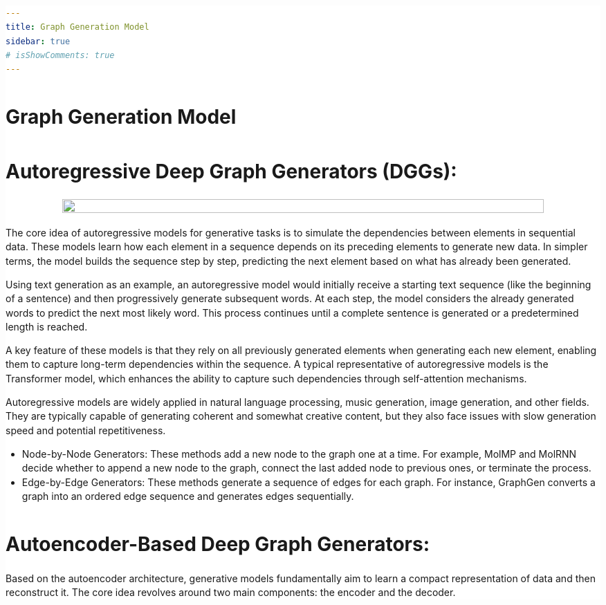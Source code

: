 ```yaml
---
title: Graph Generation Model
sidebar: true
# isShowComments: true
---
```

# Graph Generation Model
<ClientOnly>
<title-pv/>
</ClientOnly>


# Autoregressive Deep Graph Generators (DGGs):

<div style="text-align: center;">
  <img src="/img/GraphRNN.png" style="margin-bottom: -20px;" width="90%" height="90%">
</div>

The core idea of autoregressive models for generative tasks is to simulate the dependencies between elements in sequential data. These models learn how each element in a sequence depends on its preceding elements to generate new data. In simpler terms, the model builds the sequence step by step, predicting the next element based on what has already been generated.

Using text generation as an example, an autoregressive model would initially receive a starting text sequence (like the beginning of a sentence) and then progressively generate subsequent words. At each step, the model considers the already generated words to predict the next most likely word. This process continues until a complete sentence is generated or a predetermined length is reached.

A key feature of these models is that they rely on all previously generated elements when generating each new element, enabling them to capture long-term dependencies within the sequence. A typical representative of autoregressive models is the Transformer model, which enhances the ability to capture such dependencies through self-attention mechanisms.

Autoregressive models are widely applied in natural language processing, music generation, image generation, and other fields. They are typically capable of generating coherent and somewhat creative content, but they also face issues with slow generation speed and potential repetitiveness.

* Node-by-Node Generators: These methods add a new node to the graph one at a time. For example, MolMP and MolRNN decide whether to append a new node to the graph, connect the last added node to previous ones, or terminate the process.
* Edge-by-Edge Generators: These methods generate a sequence of edges for each graph. For instance, GraphGen converts a graph into an ordered edge sequence and generates edges sequentially.

# Autoencoder-Based Deep Graph Generators:

Based on the autoencoder architecture, generative models fundamentally aim to learn a compact representation of data and then reconstruct it. The core idea revolves around two main components: the encoder and the decoder.
